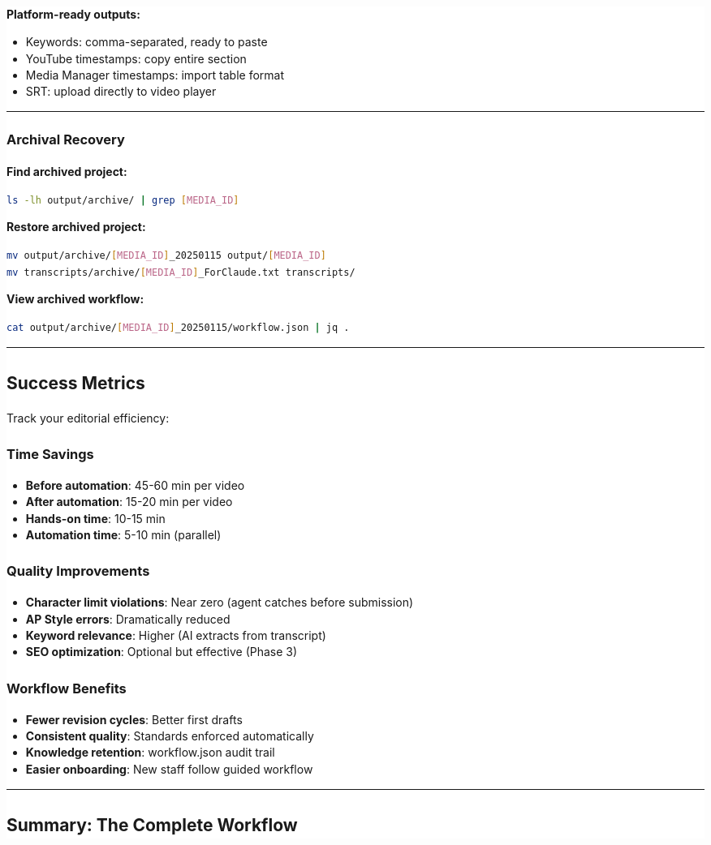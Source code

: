 **Platform-ready outputs:**
- Keywords: comma-separated, ready to paste
- YouTube timestamps: copy entire section
- Media Manager timestamps: import table format
- SRT: upload directly to video player

---

### Archival Recovery

**Find archived project:**
```bash
ls -lh output/archive/ | grep [MEDIA_ID]
```

**Restore archived project:**
```bash
mv output/archive/[MEDIA_ID]_20250115 output/[MEDIA_ID]
mv transcripts/archive/[MEDIA_ID]_ForClaude.txt transcripts/
```

**View archived workflow:**
```bash
cat output/archive/[MEDIA_ID]_20250115/workflow.json | jq .
```

---

## Success Metrics

Track your editorial efficiency:

### Time Savings
- **Before automation**: 45-60 min per video
- **After automation**: 15-20 min per video
- **Hands-on time**: 10-15 min
- **Automation time**: 5-10 min (parallel)

### Quality Improvements
- **Character limit violations**: Near zero (agent catches before submission)
- **AP Style errors**: Dramatically reduced
- **Keyword relevance**: Higher (AI extracts from transcript)
- **SEO optimization**: Optional but effective (Phase 3)

### Workflow Benefits
- **Fewer revision cycles**: Better first drafts
- **Consistent quality**: Standards enforced automatically
- **Knowledge retention**: workflow.json audit trail
- **Easier onboarding**: New staff follow guided workflow

---

## Summary: The Complete Workflow
